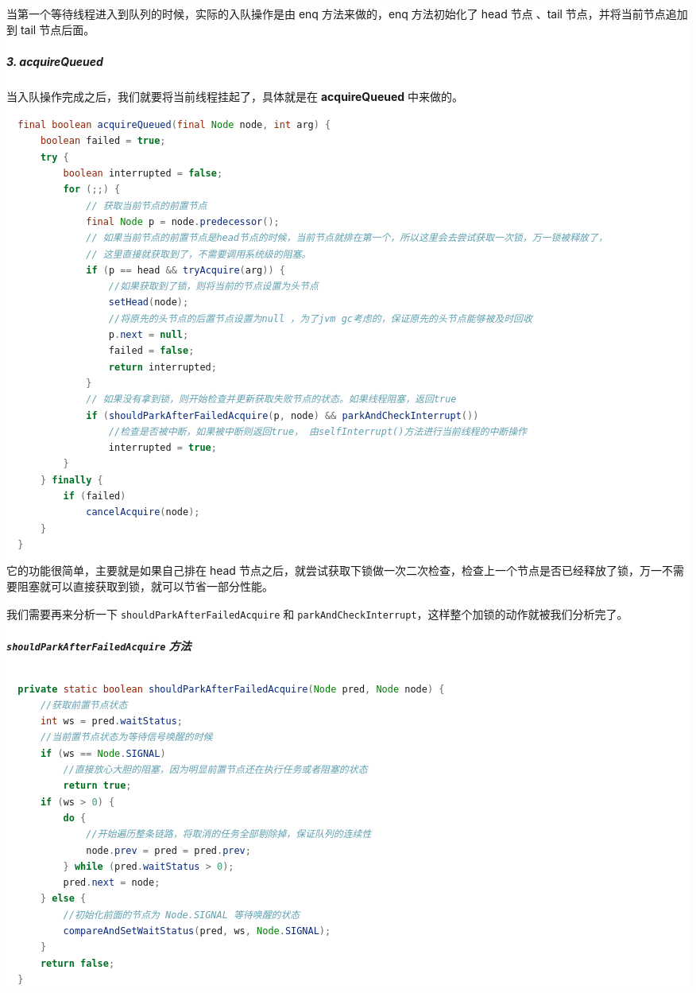 当第一个等待线程进入到队列的时候，实际的入队操作是由 enq 方法来做的，enq 方法初始化了 head 节点 、tail 节点，并将当前节点追加到 tail 节点后面。

##### **3. acquireQueued**

当入队操作完成之后，我们就要将当前线程挂起了，具体就是在 **acquireQueued** 中来做的。

```java
  final boolean acquireQueued(final Node node, int arg) {
      boolean failed = true;
      try {
          boolean interrupted = false;
          for (;;) {
              // 获取当前节点的前置节点
              final Node p = node.predecessor();
              // 如果当前节点的前置节点是head节点的时候，当前节点就排在第一个，所以这里会去尝试获取一次锁，万一锁被释放了，
              // 这里直接就获取到了，不需要调用系统级的阻塞。
              if (p == head && tryAcquire(arg)) {
                  //如果获取到了锁，则将当前的节点设置为头节点
                  setHead(node);
                  //将原先的头节点的后置节点设置为null ，为了jvm gc考虑的，保证原先的头节点能够被及时回收
                  p.next = null;
                  failed = false;
                  return interrupted;
              }
              // 如果没有拿到锁，则开始检查并更新获取失败节点的状态。如果线程阻塞，返回true
              if (shouldParkAfterFailedAcquire(p, node) && parkAndCheckInterrupt())
                  //检查是否被中断，如果被中断则返回true， 由selfInterrupt()方法进行当前线程的中断操作
                  interrupted = true;
          }
      } finally {
          if (failed)
              cancelAcquire(node);
      }
  }
```

它的功能很简单，主要就是如果自己排在 head 节点之后，就尝试获取下锁做一次二次检查，检查上一个节点是否已经释放了锁，万一不需要阻塞就可以直接获取到锁，就可以节省一部分性能。

我们需要再来分析一下 `shouldParkAfterFailedAcquire` 和 `parkAndCheckInterrupt`，这样整个加锁的动作就被我们分析完了。

###### **`shouldParkAfterFailedAcquire`** **方法**

```java
  private static boolean shouldParkAfterFailedAcquire(Node pred, Node node) {
      //获取前置节点状态
      int ws = pred.waitStatus;
      //当前置节点状态为等待信号唤醒的时候
      if (ws == Node.SIGNAL)
          //直接放心大胆的阻塞，因为明显前置节点还在执行任务或者阻塞的状态
          return true;
      if (ws > 0) {
          do { 
              //开始遍历整条链路，将取消的任务全部剔除掉，保证队列的连续性
              node.prev = pred = pred.prev;
          } while (pred.waitStatus > 0);
          pred.next = node;
      } else {
          //初始化前面的节点为 Node.SIGNAL 等待唤醒的状态
          compareAndSetWaitStatus(pred, ws, Node.SIGNAL);
      }
      return false;
  }
```
